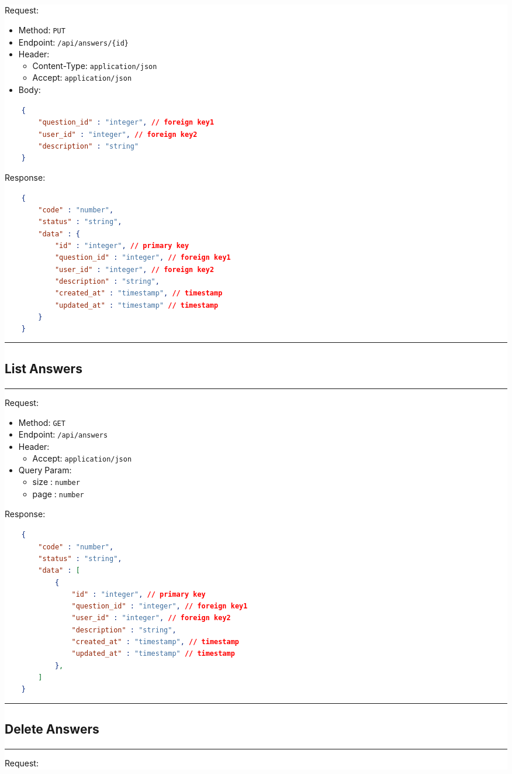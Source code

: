 Request:
- Method: ```PUT```
- Endpoint: ```/api/answers/{id}```
- Header:
    - Content-Type: ```application/json```
    - Accept: ```application/json```
- Body:
``` json
    {
        "question_id" : "integer", // foreign key1
        "user_id" : "integer", // foreign key2
        "description" : "string"
    }
```
Response:
``` json
    {
        "code" : "number",
        "status" : "string",
        "data" : {
            "id" : "integer", // primary key
            "question_id" : "integer", // foreign key1
            "user_id" : "integer", // foreign key2
            "description" : "string",
            "created_at" : "timestamp", // timestamp
            "updated_at" : "timestamp" // timestamp
        }
    }
```
------------------------------
## List Answers
------------------------------
Request:
- Method: ```GET```
- Endpoint: ```/api/answers```
- Header:
    - Accept: ```application/json```
- Query Param:
    - size : ```number```
    - page : ```number```

Response:
``` json
    {
        "code" : "number",
        "status" : "string",
        "data" : [
            {
                "id" : "integer", // primary key
                "question_id" : "integer", // foreign key1
                "user_id" : "integer", // foreign key2
                "description" : "string",
                "created_at" : "timestamp", // timestamp
                "updated_at" : "timestamp" // timestamp
            },
        ]
    }
```
------------------------------
## Delete Answers
------------------------------
Request: